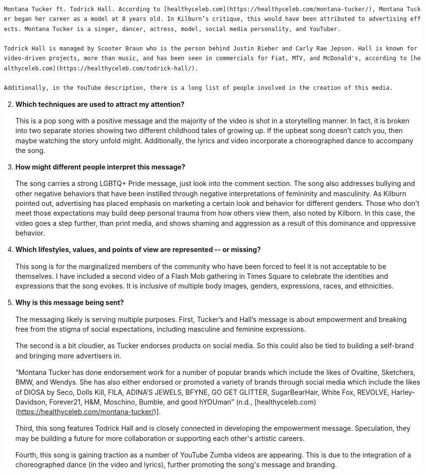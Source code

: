     Montana Tucker ft. Todrick Hall. According to [healthyceleb.com](https://healthyceleb.com/montana-tucker/), Montana Tucker began her career as a model at 8 years old. In Kilburn’s critique, this would have been attributed to advertising effects. Montana Tucker is a singer, dancer, actress, model, social media personality, and YouTuber.

    Todrick Hall is managed by Scooter Braun who is the person behind Justin Bieber and Carly Rae Jepson. Hall is known for video-driven projects, more than music, and has been seen in commercials for Fiat, MTV, and McDonald's, according to [healthyceleb.com](https://healthyceleb.com/todrick-hall/).

    Additionally, in the YouTube description, there is a long list of people involved in the creation of this media.

2. **Which techniques are used to attract my attention?**

    This is a pop song with a positive message and the majority of the video is shot in a storytelling manner. In fact, it is broken into two separate stories showing two different childhood tales of growing up. If the upbeat song doesn’t catch you, then maybe watching the story unfold might. Additionally, the lyrics and video incorporate a choreographed dance to accompany the song.

3. **How might different people interpret this message?**

    The song carries a strong LGBTQ+ Pride message, just look into the comment section. The song also addresses bullying and other negative behaviors that have been instilled through negative interpretations of femininity and masculinity. As Kilburn pointed out, advertising has placed emphasis on marketing a certain look and behavior for different genders. Those who don’t meet those expectations may build deep personal trauma from how others view them, also noted by Kilborn. In this case, the video goes a step further, than print media, and shows shaming and aggression as a result of this dominance and oppressive behavior.

4. **Which lifestyles, values, and points of view are represented -- or missing?**

    This song is for the marginalized members of the community who have been forced to feel it is not acceptable to be themselves. I have included a second video of a Flash Mob gathering in Times Square to celebrate the identities and expressions that the song evokes. It is inclusive of multiple body images, genders, expressions, races, and ethnicities.

5. **Why is this message being sent?**

    The messaging likely is serving multiple purposes. First, Tucker’s and Hall’s message is about empowerment and breaking free from the stigma of social expectations, including masculine and feminine expressions.

    The second is a bit cloudier, as Tucker endorses products on social media. So this could also be tied to building a self-brand and bringing more advertisers in.

    “Montana Tucker has done endorsement work for a number of popular brands which include the likes of Ovaltine, Sketchers, BMW, and Wendys. She has also either endorsed or promoted a variety of brands through social media which include the likes of DIOSA by Seco, Dolls Kill, FILA, ADINA’S JEWELS, BFYNE, GO GET GLITTER, SugarBearHair, White Fox, REVOLVE, Harley-Davidson, Forever21, H&M, Moschino, Bumble, and good hYOUman” (n.d., [healthyceleb.com)(https://healthyceleb.com/montana-tucker/)].

    Third, this song features Todrick Hall and is closely connected in developing the empowerment message. Speculation, they may be building a future for more collaboration or supporting each other's artistic careers.

    Fourth, this song is gaining traction as a number of YouTube Zumba videos are appearing. This is due to the integration of a choreographed dance (in the video and lyrics), further promoting the song's message and branding.
